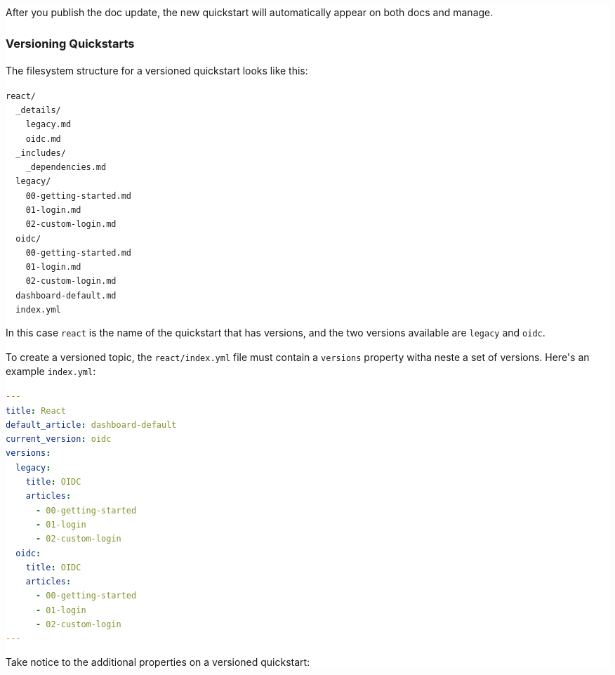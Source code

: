 After you publish the doc update, the new quickstart will automatically appear on both docs and manage.

### Versioning Quickstarts
The filesystem structure for a versioned quickstart looks like this:

```
react/
  _details/
    legacy.md
    oidc.md
  _includes/
    _dependencies.md
  legacy/
    00-getting-started.md
    01-login.md
    02-custom-login.md
  oidc/
    00-getting-started.md
    01-login.md
    02-custom-login.md
  dashboard-default.md
  index.yml
```

In this case `react` is the name of the quickstart that has versions, and the two versions available are `legacy` and `oidc`.

To create a versioned topic, the `react/index.yml` file must contain a `versions` property witha neste a set of versions. Here's an example `index.yml`:

```yaml
---
title: React
default_article: dashboard-default
current_version: oidc
versions:
  legacy:
    title: OIDC
    articles:
      - 00-getting-started
      - 01-login
      - 02-custom-login
  oidc:
    title: OIDC
    articles:
      - 00-getting-started
      - 01-login
      - 02-custom-login
---
```

Take notice to the additional properties on a versioned quickstart:

